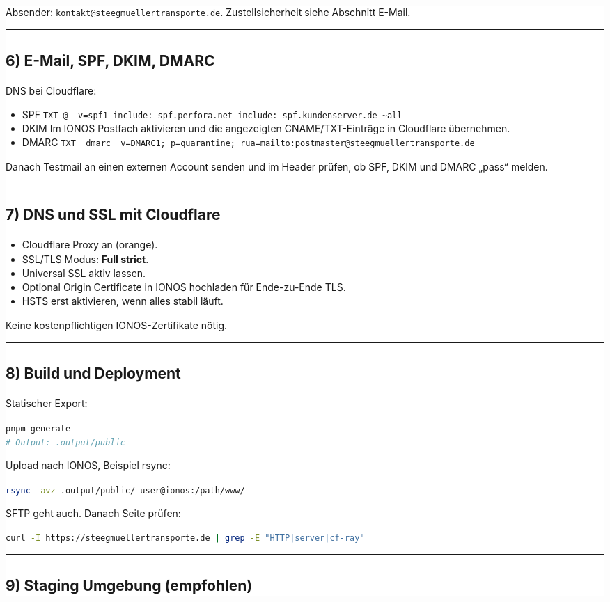 Absender: `kontakt@steegmuellertransporte.de`. Zustellsicherheit siehe Abschnitt E-Mail.

---

## 6) E-Mail, SPF, DKIM, DMARC

DNS bei Cloudflare:

* SPF
  `TXT @  v=spf1 include:_spf.perfora.net include:_spf.kundenserver.de ~all`
* DKIM
  Im IONOS Postfach aktivieren und die angezeigten CNAME/TXT-Einträge in Cloudflare übernehmen.
* DMARC
  `TXT _dmarc  v=DMARC1; p=quarantine; rua=mailto:postmaster@steegmuellertransporte.de`

Danach Testmail an einen externen Account senden und im Header prüfen, ob SPF, DKIM und DMARC „pass“ melden.

---

## 7) DNS und SSL mit Cloudflare

* Cloudflare Proxy an (orange).
* SSL/TLS Modus: **Full strict**.
* Universal SSL aktiv lassen.
* Optional Origin Certificate in IONOS hochladen für Ende-zu-Ende TLS.
* HSTS erst aktivieren, wenn alles stabil läuft.

Keine kostenpflichtigen IONOS-Zertifikate nötig.

---

## 8) Build und Deployment

Statischer Export:

```bash
pnpm generate
# Output: .output/public
```

Upload nach IONOS, Beispiel rsync:

```bash
rsync -avz .output/public/ user@ionos:/path/www/
```

SFTP geht auch. Danach Seite prüfen:

```bash
curl -I https://steegmuellertransporte.de | grep -E "HTTP|server|cf-ray"
```

---

## 9) Staging Umgebung (empfohlen)

